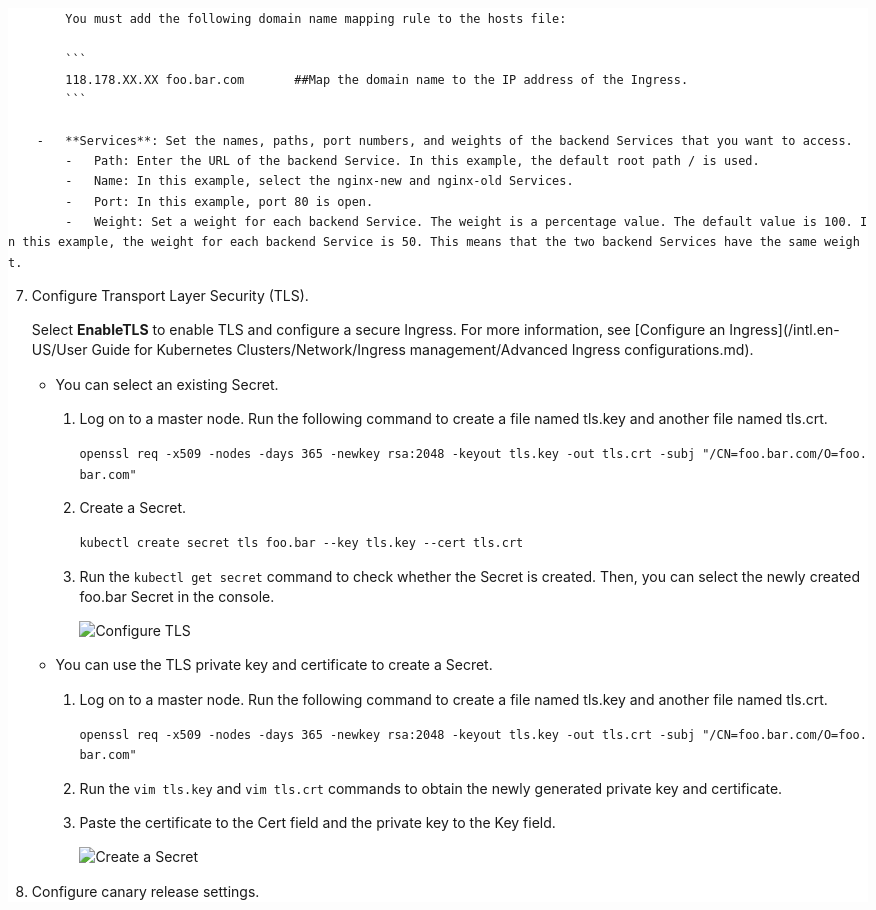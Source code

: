            You must add the following domain name mapping rule to the hosts file:

            ```
            118.178.XX.XX foo.bar.com       ##Map the domain name to the IP address of the Ingress. 
            ```

        -   **Services**: Set the names, paths, port numbers, and weights of the backend Services that you want to access.
            -   Path: Enter the URL of the backend Service. In this example, the default root path / is used.
            -   Name: In this example, select the nginx-new and nginx-old Services.
            -   Port: In this example, port 80 is open.
            -   Weight: Set a weight for each backend Service. The weight is a percentage value. The default value is 100. In this example, the weight for each backend Service is 50. This means that the two backend Services have the same weight.
7.  Configure Transport Layer Security \(TLS\).

    Select **EnableTLS** to enable TLS and configure a secure Ingress. For more information, see [Configure an Ingress](/intl.en-US/User Guide for Kubernetes Clusters/Network/Ingress management/Advanced Ingress configurations.md).

    -   You can select an existing Secret.
        1.  Log on to a master node. Run the following command to create a file named tls.key and another file named tls.crt.

            ```
            openssl req -x509 -nodes -days 365 -newkey rsa:2048 -keyout tls.key -out tls.crt -subj "/CN=foo.bar.com/O=foo.bar.com"
            ```

        2.  Create a Secret.

            ```
            kubectl create secret tls foo.bar --key tls.key --cert tls.crt
            ```

        3.  Run the `kubectl get secret` command to check whether the Secret is created. Then, you can select the newly created foo.bar Secret in the console.

            ![Configure TLS](https://static-aliyun-doc.oss-accelerate.aliyuncs.com/assets/img/en-US/6445359951/p10779.png)

    -   You can use the TLS private key and certificate to create a Secret.
        1.  Log on to a master node. Run the following command to create a file named tls.key and another file named tls.crt.

            ```
            openssl req -x509 -nodes -days 365 -newkey rsa:2048 -keyout tls.key -out tls.crt -subj "/CN=foo.bar.com/O=foo.bar.com"
            ```

        2.  Run the `vim tls.key` and `vim tls.crt` commands to obtain the newly generated private key and certificate.
        3.  Paste the certificate to the Cert field and the private key to the Key field.

            ![Create a Secret](https://static-aliyun-doc.oss-accelerate.aliyuncs.com/assets/img/en-US/6445359951/p10781.png)

8.  Configure canary release settings.
